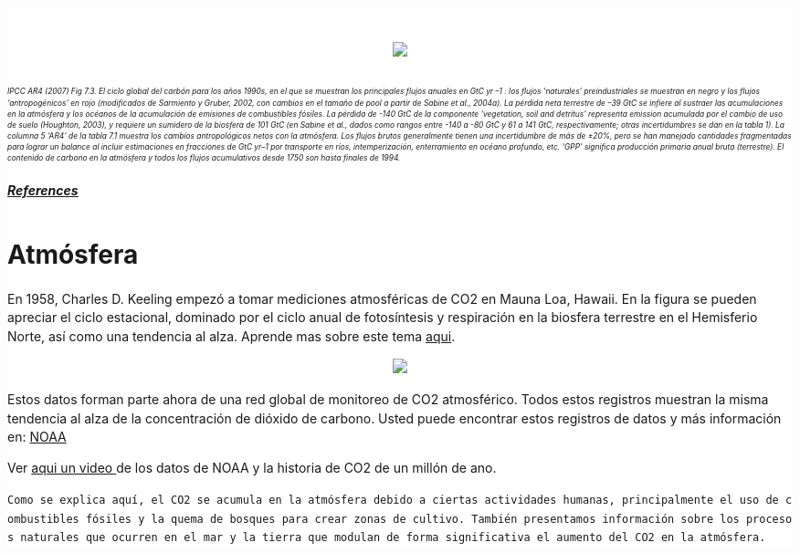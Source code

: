 
<div style="text-align:center; padding-top: 1cm ; padding-bottom: .5cm"> <img src = "{{site.baseurl}}/images/figure-7-3-l.png" /> </div> 

<p style="font-size:60%;"> <i> IPCC AR4 (2007) Fig 7.3. El ciclo global del carbón para los años 1990s, en el que se muestran los principales flujos anuales en GtC yr –1 : los flujos ‘naturales’ preindustriales se muestran en negro y los flujos ‘antropogénicos’ en rojo (modificados de Sarmiento y Gruber, 2002, con cambios en el tamaño de pool a partir de Sabine et al., 2004a). La pérdida neta terrestre de –39 GtC se infiere al sustraer las acumulaciones en la atmósfera y los océanos de la acumulación de emisiones de combustibles fósiles. La pérdida de -140 GtC de la componente ‘vegetation, soil and detritus’ representa emission acumulada por el cambio de uso de suelo (Houghton, 2003), y requiere un sumidero de la biosfera de 101 GtC (en Sabine et al., dados como rangos entre -140 a -80 GtC y 61 a 141 GtC, respectivamente; otras incertidumbres se dan en la tabla 1). La columna 5 ‘AR4’ de la tabla 7.1 muestra los cambios antropológicos netos con la atmósfera. Los flujos brutos generalmente tienen una incertidumbre de más de ±20%, pero se han manejado cantidades fragmentadas para lograr un balance al incluir estimaciones en fracciones de GtC yr–1 por transporte en ríos, intemperización, enterramiento en océano profundo, etc. ‘GPP’ significa producción primaria anual bruta (terrestre). El contenido de carbono en la atmósfera y todos los flujos acumulativos desde 1750 son hasta finales de 1994. </i> </p>

<h5> <a href="{{site.baseurl}}/references/" target = "blank"> <u> References </u> </a> </h5>

<a name="Atmosphere"> </a>
<div class="page-lead" style="background-image:url({{ site.url }}/images/{{ page.image.atmosphere }})">
      <div class="wrap page-lead-content">
        <h1> Atmósfera </h1>
      </div><!-- /.page-lead-content -->
</div>

<p>
	En 1958, Charles D. Keeling empezó a tomar mediciones atmosféricas de CO2 en Mauna Loa, Hawaii.  En la figura se pueden apreciar el ciclo estacional, dominado por el ciclo anual de fotosíntesis y respiración en la biosfera terrestre en el Hemisferio Norte, así como una tendencia al alza. Aprende mas sobre este tema <a href="https://www.youtube.com/watch?v=0Z8g-smE2sk">aqui</a>.

</p>
 
<div style="text-align:center"> <img src = "{{site.baseurl}}/images/co2_data_mlo.png" /> </div> 

<p>

  Estos datos forman parte ahora de una red global de monitoreo de CO2 atmosférico. Todos estos registros muestran la misma tendencia al alza de la concentración de dióxido de carbono. Usted puede encontrar estos registros de datos y más información en: <a href= "http://www.esrl.noaa.gov/gmd/ccgg/trends/" > NOAA </a>   

  Ver <a href= "https://www.youtube.com/watch?v=gH6fQh9eAQE"> aqui un video </a> de los datos de NOAA y la historia de CO2 de un millón de ano.

</p>

<p>

	Como se explica aquí, el CO2 se acumula en la atmósfera debido a ciertas actividades humanas, principalmente el uso de combustibles fósiles y la quema de bosques para crear zonas de cultivo. También presentamos información sobre los procesos naturales que ocurren en el mar y la tierra que modulan de forma significativa el aumento del CO2 en la atmósfera.
